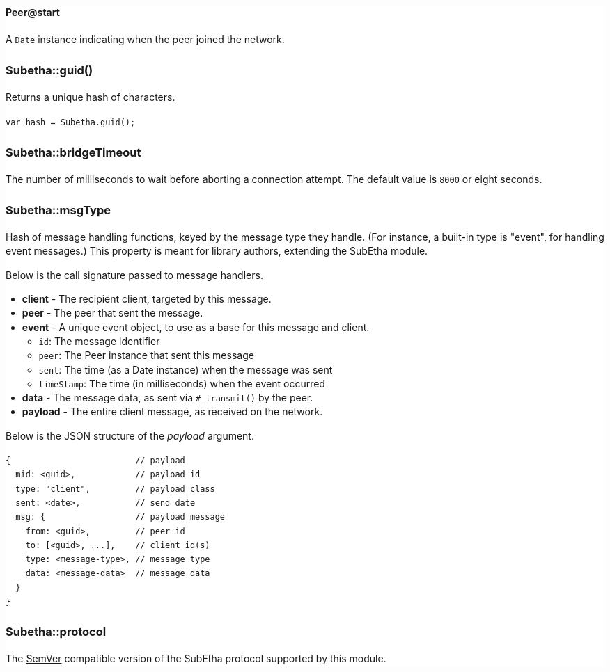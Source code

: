 #### Peer@start

A `Date` instance indicating when the peer joined the network.

### Subetha::guid()

Returns a unique hash of characters.

```
var hash = Subetha.guid();
```

### Subetha::bridgeTimeout

The number of milliseconds to wait before aborting a connection attempt. The default value is `8000` or eight seconds.

### Subetha::msgType

Hash of message handling functions, keyed by the message type they handle. (For instance, a built-in type is "event", for handling event messages.) This property is meant for library authors, extending the SubEtha module.

Below is the call signature passed to message handlers.

  * **client** - The recipient client, targeted by this message.
  * **peer** - The peer that sent the message.
  * **event** - A unique event object, to use as a base for this message and client.
    * `id`: The message identifier
    * `peer`: The Peer instance that sent this message
    * `sent`:  The time (as a Date instance) when the message was sent
    * `timeStamp`: The time (in milliseconds) when the event occurred
  * **data** - The message data, as sent via `#_transmit()` by the peer.
  * **payload** - The entire client message, as received on the network.

Below is the JSON structure of the _payload_ argument.

```
{                         // payload
  mid: <guid>,            // payload id
  type: "client",         // payload class
  sent: <date>,           // send date
  msg: {                  // payload message
    from: <guid>,         // peer id
    to: [<guid>, ...],    // client id(s)
    type: <message-type>, // message type
    data: <message-data>  // message data
  }
}
```

### Subetha::protocol

The [SemVer](http://semver.org) compatible version of the SubEtha protocol supported by this module.
